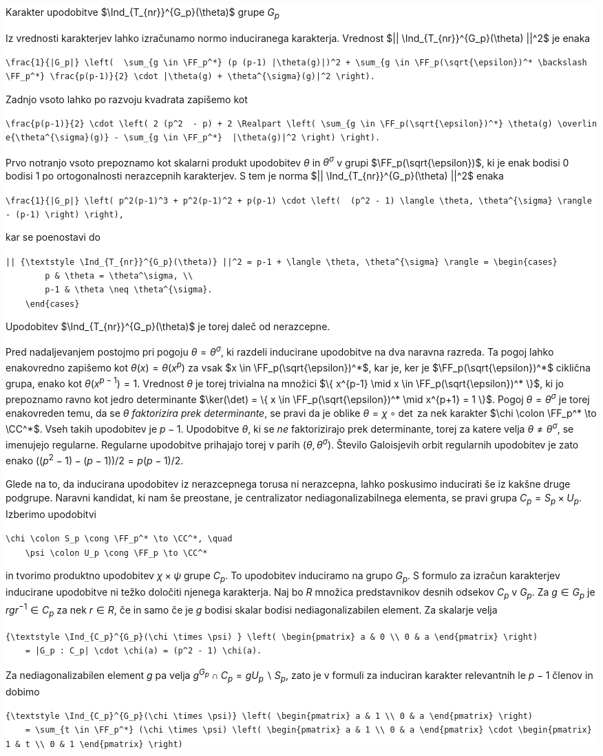 Karakter upodobitve $\Ind_{T_{nr}}^{G_p}(\theta)$ grupe $G_p$

Iz vrednosti karakterjev lahko izračunamo normo induciranega karakterja. Vrednost $|| \Ind_{T_{nr}}^{G_p}(\theta) ||^2$ je enaka
```{math}
\frac{1}{|G_p|} \left(  \sum_{g \in \FF_p^*} (p (p-1) |\theta(g)|)^2 + \sum_{g \in \FF_p(\sqrt{\epsilon})^* \backslash \FF_p^*} \frac{p(p-1)}{2} \cdot |\theta(g) + \theta^{\sigma}(g)|^2 \right).
```
Zadnjo vsoto lahko po razvoju kvadrata zapišemo kot
```{math}
\frac{p(p-1)}{2} \cdot \left( 2 (p^2  - p) + 2 \Realpart \left( \sum_{g \in \FF_p(\sqrt{\epsilon})^*} \theta(g) \overline{\theta^{\sigma}(g)} - \sum_{g \in \FF_p^*}  |\theta(g)|^2 \right) \right).
```
Prvo notranjo vsoto prepoznamo kot skalarni produkt upodobitev $\theta$ in $\theta^{\sigma}$ v grupi $\FF_p(\sqrt{\epsilon})$, ki je enak bodisi $0$ bodisi $1$ po ortogonalnosti nerazcepnih karakterjev. S tem je norma $|| \Ind_{T_{nr}}^{G_p}(\theta) ||^2$ enaka
```{math}
\frac{1}{|G_p|} \left( p^2(p-1)^3 + p^2(p-1)^2 + p(p-1) \cdot \left(  (p^2 - 1) \langle \theta, \theta^{\sigma} \rangle - (p-1) \right) \right),
```
kar se poenostavi do
```{math}
|| {\textstyle \Ind_{T_{nr}}^{G_p}(\theta)} ||^2 = p-1 + \langle \theta, \theta^{\sigma} \rangle = \begin{cases}
        p & \theta = \theta^\sigma, \\
        p-1 & \theta \neq \theta^{\sigma}.
    \end{cases}
```
Upodobitev $\Ind_{T_{nr}}^{G_p}(\theta)$ je torej daleč od nerazcepne.

Pred nadaljevanjem postojmo pri pogoju $\theta = \theta^{\sigma}$, ki razdeli inducirane upodobitve na dva naravna razreda. Ta pogoj lahko enakovredno zapišemo kot $\theta(x) = \theta(x^{p})$ za vsak $x \in \FF_p(\sqrt{\epsilon})^*$, kar je, ker je $\FF_p(\sqrt{\epsilon})^*$ ciklična grupa, enako kot $\theta(x^{p-1}) = 1$. Vrednost $\theta$ je torej trivialna na množici $\{ x^{p-1} \mid x \in \FF_p(\sqrt{\epsilon})^* \}$, ki jo prepoznamo ravno kot jedro determinante $\ker(\det) = \{ x \in \FF_p(\sqrt{\epsilon})^* \mid x^{p+1} = 1 \}$. Pogoj $\theta = \theta^{\sigma}$ je torej enakovreden temu, da se $\theta$ *faktorizira prek determinante*, se pravi da je oblike $\theta = \chi \circ \det$ za nek karakter $\chi \colon \FF_p^* \to \CC^*$. Vseh takih upodobitev je $p-1$. Upodobitve $\theta$, ki se *ne* faktorizirajo prek determinante, torej za katere velja $\theta \neq \theta^{\sigma}$, se imenujejo <span class="definicija">regularne</span>. Regularne upodobitve prihajajo torej v parih $(\theta, \theta^\sigma)$. Število Galoisjevih orbit regularnih upodobitev je zato enako $((p^2 - 1) - (p-1))/2 = p(p-1)/2$.

Glede na to, da inducirana upodobitev iz nerazcepnega torusa ni nerazcepna, lahko poskusimo inducirati še iz kakšne druge podgrupe. Naravni kandidat, ki nam še preostane, je centralizator nediagonalizabilnega elementa, se pravi grupa $C_p = S_p \times U_p$. Izberimo upodobitvi
```{math}
\chi \colon S_p \cong \FF_p^* \to \CC^*, \quad
    \psi \colon U_p \cong \FF_p \to \CC^*
```
in tvorimo produktno upodobitev $\chi \times \psi$ grupe $C_p$. To upodobitev induciramo na grupo $G_p$. S formulo za izračun karakterjev inducirane upodobitve ni težko določiti njenega karakterja. Naj bo $R$ množica predstavnikov desnih odsekov $C_p$ v $G_p$. Za $g \in G_p$ je $r g r^{-1} \in C_p$ za nek $r \in R$, če in samo če je $g$ bodisi skalar bodisi nediagonalizabilen element. Za skalarje velja
```{math}
{\textstyle \Ind_{C_p}^{G_p}(\chi \times \psi) } \left( \begin{pmatrix} a & 0 \\ 0 & a \end{pmatrix} \right)
    = |G_p : C_p| \cdot \chi(a) = (p^2 - 1) \chi(a).
```
Za nediagonalizabilen element $g$ pa velja $g^{G_p} \cap C_p = g U_p \backslash S_p$, zato je v formuli za induciran karakter relevantnih le $p-1$ členov in dobimo
```{math}
{\textstyle \Ind_{C_p}^{G_p}(\chi \times \psi)} \left( \begin{pmatrix} a & 1 \\ 0 & a \end{pmatrix} \right)
    = \sum_{t \in \FF_p^*} (\chi \times \psi) \left( \begin{pmatrix} a & 1 \\ 0 & a \end{pmatrix} \cdot \begin{pmatrix} 1 & t \\ 0 & 1 \end{pmatrix} \right)
```